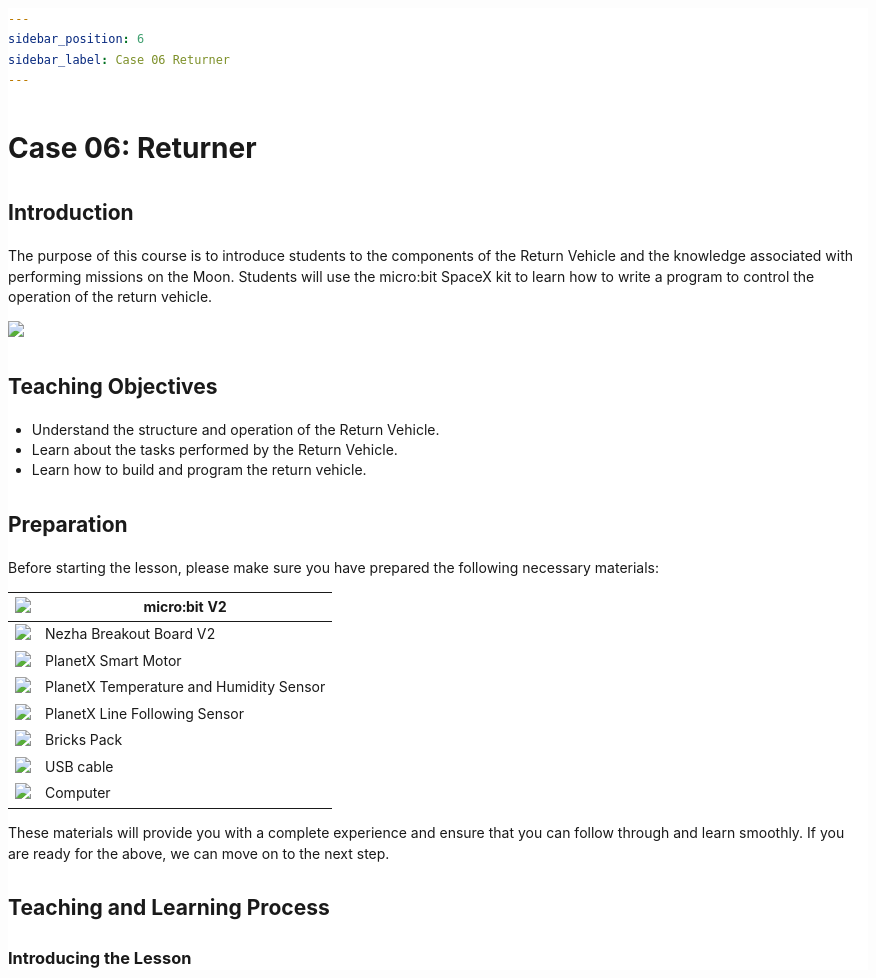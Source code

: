 ```yaml
---
sidebar_position: 6
sidebar_label: Case 06 Returner
---
```




# Case 06: Returner

## Introduction

The purpose of this course is to introduce students to the components of the Return Vehicle and the knowledge associated with performing missions on the Moon. Students will use the micro:bit SpaceX kit to learn how to write a program to control the operation of the return vehicle.

![](https://wiki-media-ef.oss-cn-hongkong.aliyuncs.com/docs/microbit/building-blocks/microbit-space-science-kit/images/microbi-space-science-kit-case06-36.png)

  ## Teaching Objectives

  - Understand the structure and operation of the Return Vehicle.
  - Learn about the tasks performed by the Return Vehicle.
  - Learn how to build and program the return vehicle.

## Preparation

Before starting the lesson, please make sure you have prepared the following necessary materials:

| ![](https://wiki-media-ef.oss-cn-hongkong.aliyuncs.com/docs/microbit/building-blocks/microbit-space-science-kit/images/microbit-space-science-kit-case01-01.png) | micro:bit  V2                     |
| ------------------------------------------------------------ | --------------------------------- |
| ![](https://wiki-media-ef.oss-cn-hongkong.aliyuncs.com/docs/microbit/building-blocks/microbit-space-science-kit/images/microbit-space-science-kit-case01-05.png) | Nezha Breakout Board V2           |
| ![](https://wiki-media-ef.oss-cn-hongkong.aliyuncs.com/docs/microbit/building-blocks/microbit-space-science-kit/images/microbit-space-science-kit-case01-06.png) | PlanetX Smart Motor               |
| ![](https://wiki-media-ef.oss-cn-hongkong.aliyuncs.com/docs/microbit/building-blocks/microbit-space-science-kit/images/microbit-space-science-kit-planetx010.png) | PlanetX Temperature and Humidity Sensor |
| ![](https://wiki-media-ef.oss-cn-hongkong.aliyuncs.com/docs/microbit/building-blocks/microbit-space-science-kit/images/microbit-space-science-kit-planetx050.png) | PlanetX Line Following Sensor |
| ![](https://wiki-media-ef.oss-cn-hongkong.aliyuncs.com/docs/microbit/building-blocks/microbit-space-science-kit/images/microbit-space-science-kit-case01-04.png) | Bricks Pack                       |
| ![](https://wiki-media-ef.oss-cn-hongkong.aliyuncs.com/docs/microbit/building-blocks/microbit-space-science-kit/images/microbit-space-science-kit-case01-02.png) | USB cable                         |
| ![](https://wiki-media-ef.oss-cn-hongkong.aliyuncs.com/docs/microbit/building-blocks/microbit-space-science-kit/images/microbit-space-science-kit-case01-03.png) | Computer                          |

These materials will provide you with a complete experience and ensure that you can follow through and learn smoothly. If you are ready for the above, we can move on to the next step.

## Teaching and Learning Process

### Introducing the Lesson
